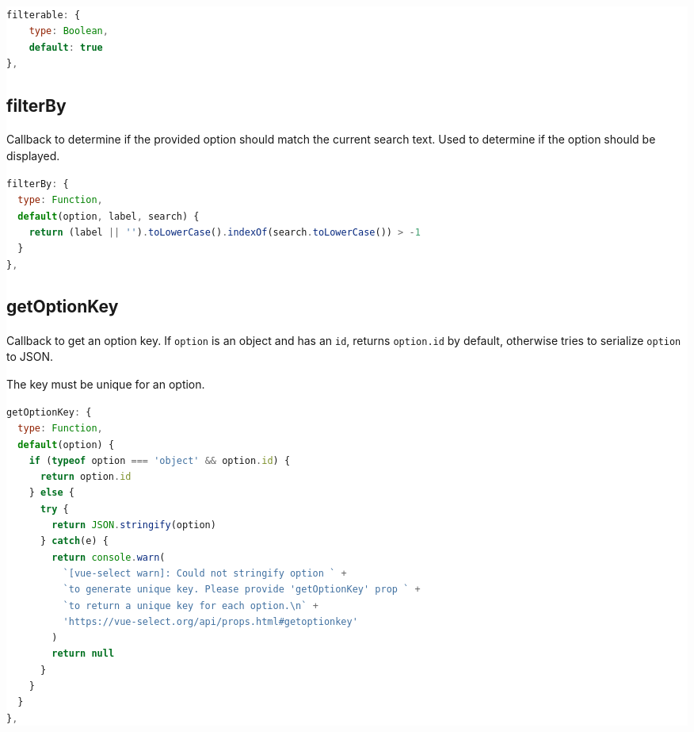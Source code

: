 ```js
filterable: {
	type: Boolean,
	default: true
},
```


## filterBy

Callback to determine if the provided option should
match the current search text. Used to determine
if the option should be displayed.

```js
filterBy: {
  type: Function,
  default(option, label, search) {
    return (label || '').toLowerCase().indexOf(search.toLowerCase()) > -1
  }
},
```


## getOptionKey

Callback to get an option key. If `option`
is an object and has an `id`, returns `option.id`
by default, otherwise tries to serialize `option`
to JSON.

The key must be unique for an option.

```js
getOptionKey: {
  type: Function,
  default(option) {
    if (typeof option === 'object' && option.id) {
      return option.id
    } else {
      try {
        return JSON.stringify(option)
      } catch(e) {
        return console.warn(
          `[vue-select warn]: Could not stringify option ` +
          `to generate unique key. Please provide 'getOptionKey' prop ` +
          `to return a unique key for each option.\n` +
          'https://vue-select.org/api/props.html#getoptionkey'
        )
        return null
      }
    }
  }
},
```
